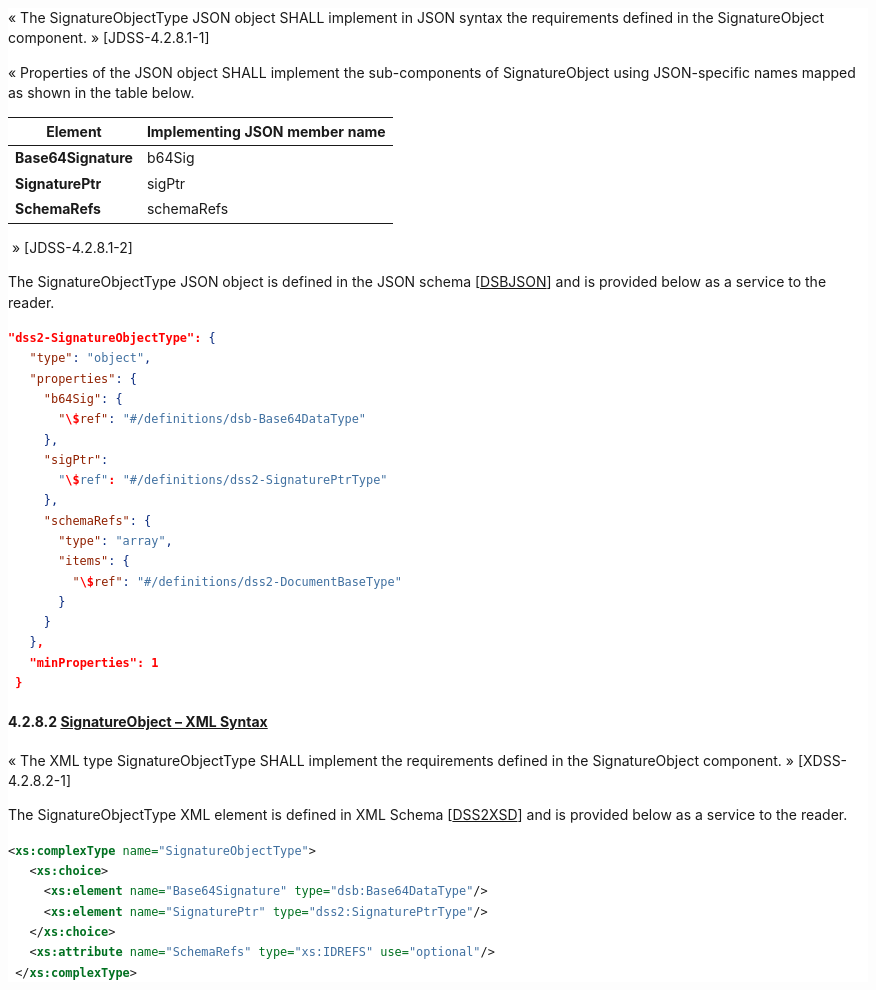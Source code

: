 « The SignatureObjectType JSON object SHALL implement in JSON syntax the requirements defined in the SignatureObject component. » [JDSS-4.2.8.1-1]

« Properties of the JSON object SHALL implement the sub-components of SignatureObject using JSON-specific names mapped as shown in the table below.

| **Element** | **Implementing JSON member name** |
| ------- | ----------------------------- |
| **Base64Signature** | b64Sig |
| **SignaturePtr** | sigPtr |
| **SchemaRefs** | schemaRefs |

 » [JDSS-4.2.8.1-2]

The SignatureObjectType JSON object is defined in the JSON schema [[DSBJSON](#refDSBJSON)] and is provided below as a service to the reader.

```json
"dss2-SignatureObjectType": {
   "type": "object",
   "properties": {
     "b64Sig": {
       "\$ref": "#/definitions/dsb-Base64DataType"
     },
     "sigPtr":
       "\$ref": "#/definitions/dss2-SignaturePtrType"
     },
     "schemaRefs": {
       "type": "array",
       "items": {
         "\$ref": "#/definitions/dss2-DocumentBaseType"
       }
     }
   },
   "minProperties": 1
 }
```

#### 4.2.8.2 [SignatureObject – XML Syntax](#xml_SignatureObject)

« The XML type SignatureObjectType SHALL implement the requirements defined in the SignatureObject component. » [XDSS-4.2.8.2-1]

The SignatureObjectType XML element is defined in XML Schema [[DSS2XSD](#refDSS2XSD)] and is provided below as a service to the reader.

```xml
<xs:complexType name="SignatureObjectType">
   <xs:choice>
     <xs:element name="Base64Signature" type="dsb:Base64DataType"/>
     <xs:element name="SignaturePtr" type="dss2:SignaturePtrType"/>
   </xs:choice>
   <xs:attribute name="SchemaRefs" type="xs:IDREFS" use="optional"/>
 </xs:complexType>
```
